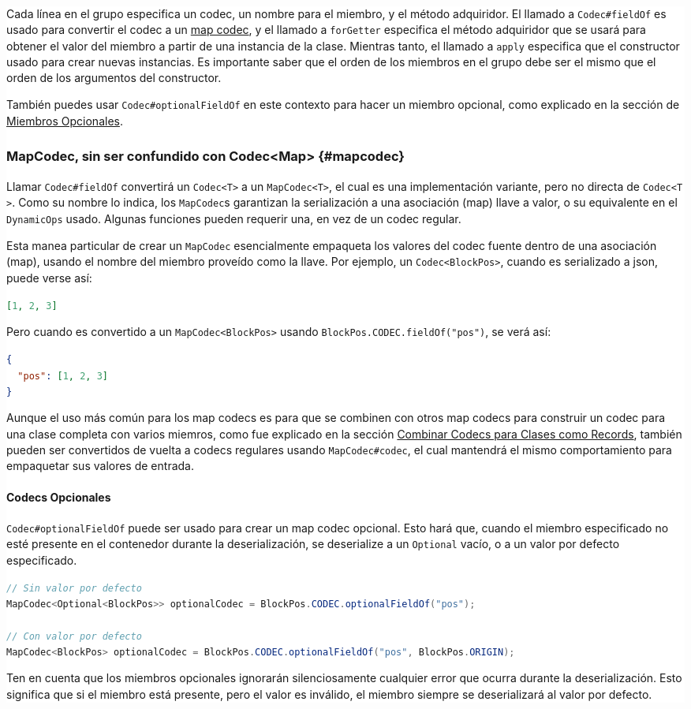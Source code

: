 Cada línea en el grupo especifica un codec, un nombre para el miembro, y el método adquiridor. El llamado a `Codec#fieldOf` es usado para convertir el codec a un [map codec](#mapcodec), y el llamado a `forGetter` especifica el método adquiridor que se usará para obtener el valor del miembro a partir de una instancia de la clase. Mientras tanto, el llamado a `apply` especifica que el constructor usado para crear nuevas instancias. Es importante saber que el orden de los miembros en el grupo debe ser el mismo que el orden de los argumentos del constructor.

También puedes usar `Codec#optionalFieldOf` en este contexto para hacer un miembro opcional, como explicado en la sección de [Miembros Opcionales](#optional-fields).

### MapCodec, sin ser confundido con Codec&lt;Map&gt; {#mapcodec}

Llamar `Codec#fieldOf` convertirá un `Codec<T>` a un `MapCodec<T>`, el cual es una implementación variante, pero no directa de `Codec<T>`. Como su nombre lo indica, los `MapCodec`s garantizan la serialización a una asociación (map) llave a valor, o su equivalente en el `DynamicOps` usado. Algunas funciones pueden requerir una, en vez de un codec regular.

Esta manea particular de crear un `MapCodec` esencialmente empaqueta los valores del codec fuente dentro de una asociación (map), usando el nombre del miembro proveído como la llave. Por ejemplo, un `Codec<BlockPos>`, cuando es serializado a json, puede verse así:

```json
[1, 2, 3]
```

Pero cuando es convertido a un `MapCodec<BlockPos>` usando `BlockPos.CODEC.fieldOf("pos")`, se verá así:

```json
{
  "pos": [1, 2, 3]
}
```

Aunque el uso más común para los map codecs es para que se combinen con otros map codecs para construir un codec para una clase completa con varios miemros, como fue explicado en la sección [Combinar Codecs para Clases como Records](#merging-codecs-for-record-like-classes), también pueden ser convertidos de vuelta a codecs regulares usando `MapCodec#codec`, el cual mantendrá el mismo comportamiento para empaquetar sus valores de entrada.

#### Codecs Opcionales

`Codec#optionalFieldOf` puede ser usado para crear un map codec opcional. Esto hará que, cuando el miembro especificado no esté presente en el contenedor durante la deserialización, se deserialize a un `Optional` vacío, o a un valor por defecto especificado.

```java
// Sin valor por defecto
MapCodec<Optional<BlockPos>> optionalCodec = BlockPos.CODEC.optionalFieldOf("pos");

// Con valor por defecto
MapCodec<BlockPos> optionalCodec = BlockPos.CODEC.optionalFieldOf("pos", BlockPos.ORIGIN);
```

Ten en cuenta que los miembros opcionales ignorarán silenciosamente cualquier error que ocurra durante la deserialización. Esto significa que si el miembro está presente, pero el valor es inválido, el miembro siempre se deserializará al valor por defecto.
